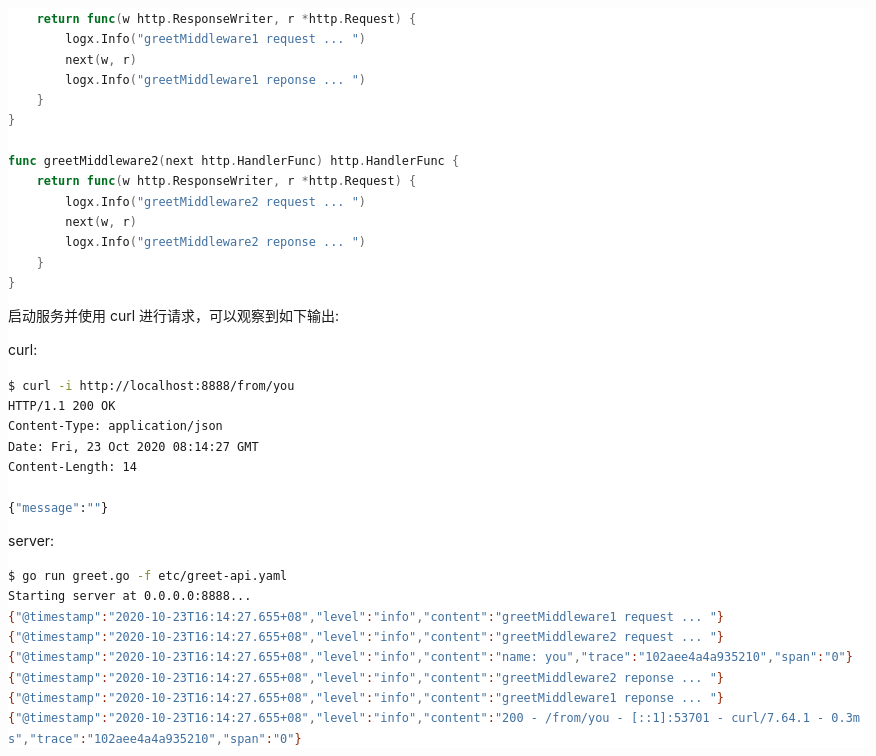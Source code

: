 ```go
	return func(w http.ResponseWriter, r *http.Request) {
		logx.Info("greetMiddleware1 request ... ")
		next(w, r)
		logx.Info("greetMiddleware1 reponse ... ")
	}
}

func greetMiddleware2(next http.HandlerFunc) http.HandlerFunc {
	return func(w http.ResponseWriter, r *http.Request) {
		logx.Info("greetMiddleware2 request ... ")
		next(w, r)
		logx.Info("greetMiddleware2 reponse ... ")
	}
}
```


启动服务并使用 curl 进行请求，可以观察到如下输出:


curl:
```bash
$ curl -i http://localhost:8888/from/you
HTTP/1.1 200 OK
Content-Type: application/json
Date: Fri, 23 Oct 2020 08:14:27 GMT
Content-Length: 14

{"message":""}
```


server:


```bash
$ go run greet.go -f etc/greet-api.yaml
Starting server at 0.0.0.0:8888...
{"@timestamp":"2020-10-23T16:14:27.655+08","level":"info","content":"greetMiddleware1 request ... "}
{"@timestamp":"2020-10-23T16:14:27.655+08","level":"info","content":"greetMiddleware2 request ... "}
{"@timestamp":"2020-10-23T16:14:27.655+08","level":"info","content":"name: you","trace":"102aee4a4a935210","span":"0"}
{"@timestamp":"2020-10-23T16:14:27.655+08","level":"info","content":"greetMiddleware2 reponse ... "}
{"@timestamp":"2020-10-23T16:14:27.655+08","level":"info","content":"greetMiddleware1 reponse ... "}
{"@timestamp":"2020-10-23T16:14:27.655+08","level":"info","content":"200 - /from/you - [::1]:53701 - curl/7.64.1 - 0.3ms","trace":"102aee4a4a935210","span":"0"}
```


